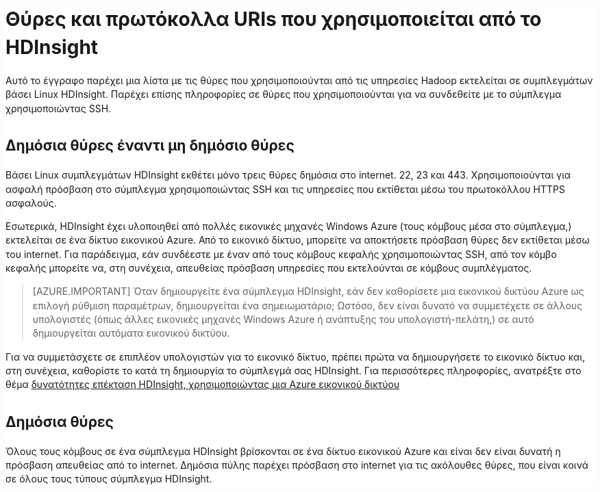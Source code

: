 <properties
pageTitle="Θύρες που χρησιμοποιούνται από το HDInsight | Azure"
description="Μια λίστα θυρών που χρησιμοποιούνται από τις υπηρεσίες Hadoop εκτελείται σε HDInsight."
services="hdinsight"
documentationCenter=""
authors="Blackmist"
manager="jhubbard"
editor="cgronlun"/>

<tags
ms.service="hdinsight"
ms.devlang="na"
ms.topic="article"
ms.tgt_pltfrm="na"
ms.workload="big-data"
ms.date="10/03/2016"
ms.author="larryfr"/>

# <a name="ports-and-uris-used-by-hdinsight"></a>Θύρες και πρωτόκολλα URIs που χρησιμοποιείται από το HDInsight

Αυτό το έγγραφο παρέχει μια λίστα με τις θύρες που χρησιμοποιούνται από τις υπηρεσίες Hadoop εκτελείται σε συμπλεγμάτων βάσει Linux HDInsight. Παρέχει επίσης πληροφορίες σε θύρες που χρησιμοποιούνται για να συνδεθείτε με το σύμπλεγμα χρησιμοποιώντας SSH.

## <a name="public-ports-vs-non-public-ports"></a>Δημόσια θύρες έναντι μη δημόσιο θύρες

Βάσει Linux συμπλεγμάτων HDInsight εκθέτει μόνο τρεις θύρες δημόσια στο internet. 22, 23 και 443. Χρησιμοποιούνται για ασφαλή πρόσβαση στο σύμπλεγμα χρησιμοποιώντας SSH και τις υπηρεσίες που εκτίθεται μέσω του πρωτοκόλλου HTTPS ασφαλούς.

Εσωτερικά, HDInsight έχει υλοποιηθεί από πολλές εικονικές μηχανές Windows Azure (τους κόμβους μέσα στο σύμπλεγμα,) εκτελείται σε ένα δίκτυο εικονικού Azure. Από το εικονικό δίκτυο, μπορείτε να αποκτήσετε πρόσβαση θύρες δεν εκτίθεται μέσω του internet. Για παράδειγμα, εάν συνδέεστε με έναν από τους κόμβους κεφαλής χρησιμοποιώντας SSH, από τον κόμβο κεφαλής μπορείτε να, στη συνέχεια, απευθείας πρόσβαση υπηρεσίες που εκτελούνται σε κόμβους συμπλέγματος.

> [AZURE.IMPORTANT] Όταν δημιουργείτε ένα σύμπλεγμα HDInsight, εάν δεν καθορίσετε μια εικονικού δικτύου Azure ως επιλογή ρύθμιση παραμέτρων, δημιουργείται ένα σημειωματάριο; Ωστόσο, δεν είναι δυνατό να συμμετέχετε σε άλλους υπολογιστές (όπως άλλες εικονικές μηχανές Windows Azure ή ανάπτυξης του υπολογιστή-πελάτη,) σε αυτό δημιουργείται αυτόματα εικονικού δικτύου. 

Για να συμμετάσχετε σε επιπλέον υπολογιστών για το εικονικό δίκτυο, πρέπει πρώτα να δημιουργήσετε το εικονικό δίκτυο και, στη συνέχεια, καθορίστε το κατά τη δημιουργία το σύμπλεγμά σας HDInsight. Για περισσότερες πληροφορίες, ανατρέξτε στο θέμα [δυνατότητες επέκταση HDInsight, χρησιμοποιώντας μια Azure εικονικού δικτύου](hdinsight-extend-hadoop-virtual-network.md)

## <a name="public-ports"></a>Δημόσια θύρες

Όλους τους κόμβους σε ένα σύμπλεγμα HDInsight βρίσκονται σε ένα δίκτυο εικονικού Azure και είναι δεν είναι δυνατή η πρόσβαση απευθείας από το internet. Δημόσια πύλης παρέχει πρόσβαση στο internet για τις ακόλουθες θύρες, που είναι κοινά σε όλους τους τύπους σύμπλεγμα HDInsight.
